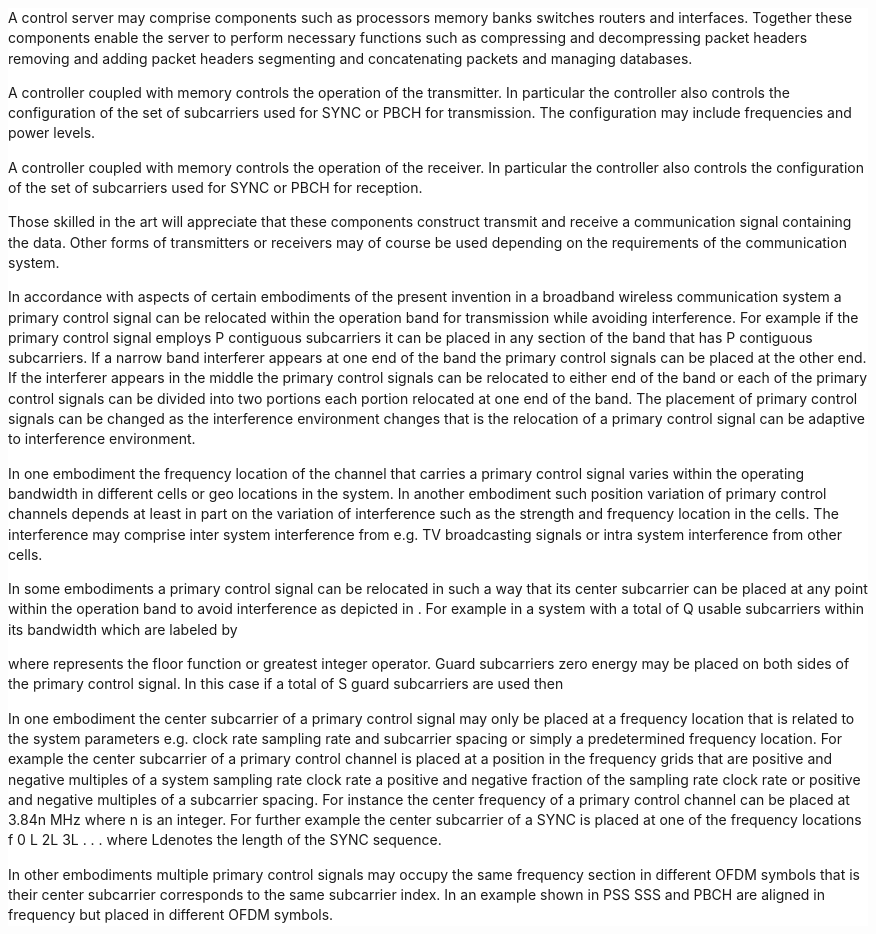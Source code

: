 A control server may comprise components such as processors memory banks switches routers and interfaces. Together these components enable the server to perform necessary functions such as compressing and decompressing packet headers removing and adding packet headers segmenting and concatenating packets and managing databases.

A controller coupled with memory controls the operation of the transmitter. In particular the controller also controls the configuration of the set of subcarriers used for SYNC or PBCH for transmission. The configuration may include frequencies and power levels.

A controller coupled with memory controls the operation of the receiver. In particular the controller also controls the configuration of the set of subcarriers used for SYNC or PBCH for reception.

Those skilled in the art will appreciate that these components construct transmit and receive a communication signal containing the data. Other forms of transmitters or receivers may of course be used depending on the requirements of the communication system.

In accordance with aspects of certain embodiments of the present invention in a broadband wireless communication system a primary control signal can be relocated within the operation band for transmission while avoiding interference. For example if the primary control signal employs P contiguous subcarriers it can be placed in any section of the band that has P contiguous subcarriers. If a narrow band interferer appears at one end of the band the primary control signals can be placed at the other end. If the interferer appears in the middle the primary control signals can be relocated to either end of the band or each of the primary control signals can be divided into two portions each portion relocated at one end of the band. The placement of primary control signals can be changed as the interference environment changes that is the relocation of a primary control signal can be adaptive to interference environment.

In one embodiment the frequency location of the channel that carries a primary control signal varies within the operating bandwidth in different cells or geo locations in the system. In another embodiment such position variation of primary control channels depends at least in part on the variation of interference such as the strength and frequency location in the cells. The interference may comprise inter system interference from e.g. TV broadcasting signals or intra system interference from other cells.

In some embodiments a primary control signal can be relocated in such a way that its center subcarrier can be placed at any point within the operation band to avoid interference as depicted in . For example in a system with a total of Q usable subcarriers within its bandwidth which are labeled by

where represents the floor function or greatest integer operator. Guard subcarriers zero energy may be placed on both sides of the primary control signal. In this case if a total of S guard subcarriers are used then

In one embodiment the center subcarrier of a primary control signal may only be placed at a frequency location that is related to the system parameters e.g. clock rate sampling rate and subcarrier spacing or simply a predetermined frequency location. For example the center subcarrier of a primary control channel is placed at a position in the frequency grids that are positive and negative multiples of a system sampling rate clock rate a positive and negative fraction of the sampling rate clock rate or positive and negative multiples of a subcarrier spacing. For instance the center frequency of a primary control channel can be placed at 3.84n MHz where n is an integer. For further example the center subcarrier of a SYNC is placed at one of the frequency locations f 0 L 2L 3L . . . where Ldenotes the length of the SYNC sequence.

In other embodiments multiple primary control signals may occupy the same frequency section in different OFDM symbols that is their center subcarrier corresponds to the same subcarrier index. In an example shown in PSS SSS and PBCH are aligned in frequency but placed in different OFDM symbols.
